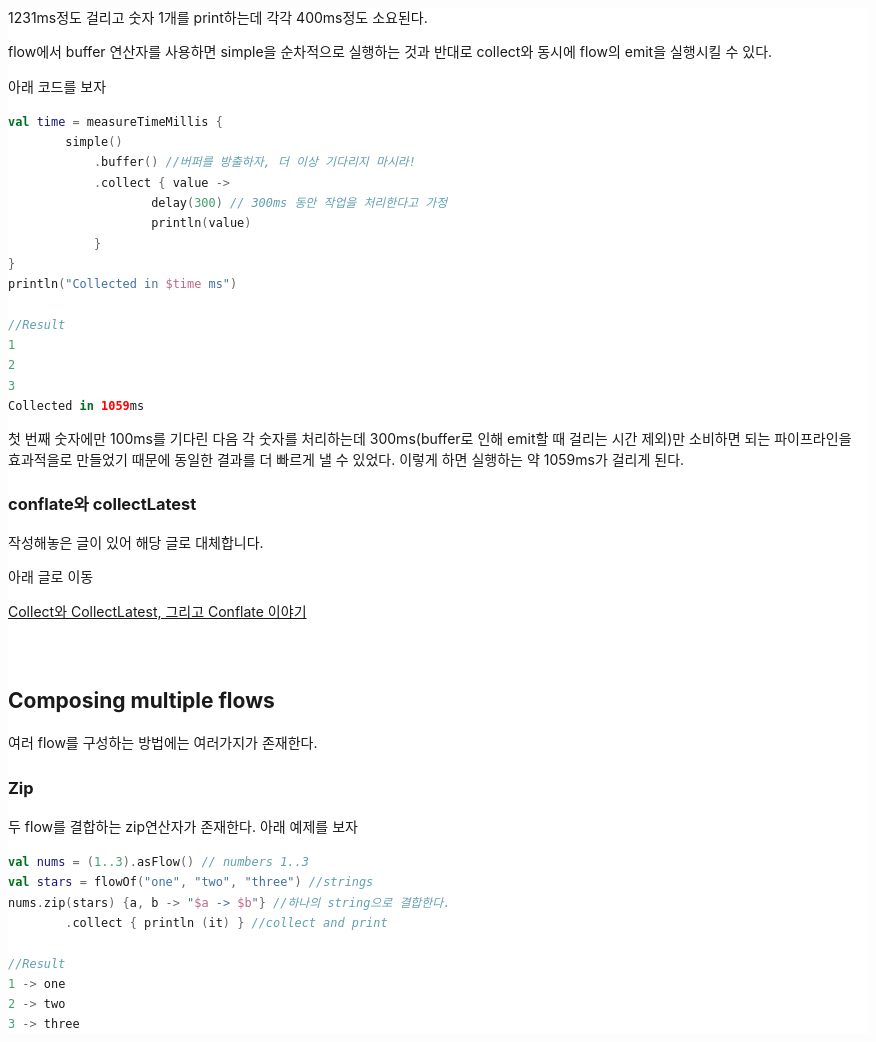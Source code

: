 1231ms정도 걸리고 숫자 1개를 print하는데 각각 400ms정도 소요된다.

flow에서 buffer 연산자를 사용하면 simple을 순차적으로 실행하는 것과 반대로 collect와 동시에 flow의 emit을 실행시킬 수 있다.

아래 코드를 보자

```kotlin
val time = measureTimeMillis {
		simple()
			.buffer() //버퍼를 방출하자, 더 이상 기다리지 마시라!
			.collect { value ->
					delay(300) // 300ms 동안 작업을 처리한다고 가정
					println(value)
			}
}
println("Collected in $time ms")

//Result
1
2
3
Collected in 1059ms
```

첫 번째 숫자에만 100ms를 기다린 다음 각 숫자를 처리하는데 300ms(buffer로 인해 emit할 때 걸리는 시간 제외)만 소비하면 되는 파이프라인을 효과적을로 만들었기 때문에 동일한 결과를 더 빠르게 낼 수 있었다. 이렇게 하면 실행하는  약 1059ms가 걸리게 된다.

### conflate와 collectLatest

작성해놓은 글이 있어 해당 글로 대체합니다.

아래 글로 이동

[Collect와 CollectLatest, 그리고 Conflate 이야기](https://github.com/Leesin0222/Yongtudy/commit/0cf4eaeb1eb71c644e4238412570ef385b2b6062)

<br/>

## Composing multiple flows

여러 flow를 구성하는 방법에는 여러가지가 존재한다.

### Zip

두 flow를 결합하는 zip연산자가 존재한다. 아래 예제를 보자

```kotlin
val nums = (1..3).asFlow() // numbers 1..3
val stars = flowOf("one", "two", "three") //strings
nums.zip(stars) {a, b -> "$a -> $b"} //하나의 string으로 결합한다.
		.collect { println (it) } //collect and print

//Result
1 -> one
2 -> two
3 -> three
```
